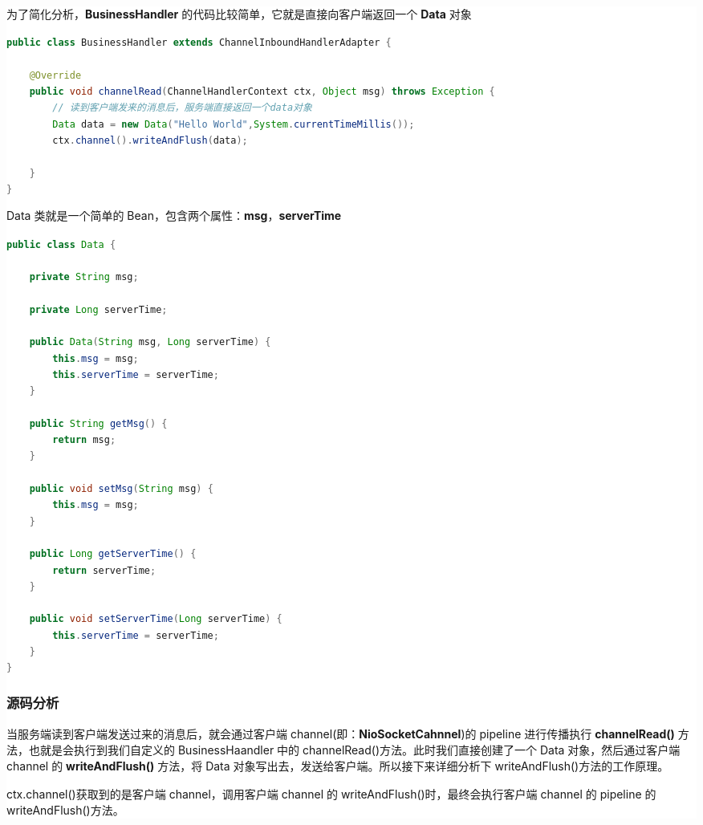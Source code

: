 为了简化分析，**BusinessHandler** 的代码比较简单，它就是直接向客户端返回一个 **Data** 对象

```java
public class BusinessHandler extends ChannelInboundHandlerAdapter {

    @Override
    public void channelRead(ChannelHandlerContext ctx, Object msg) throws Exception {
        // 读到客户端发来的消息后，服务端直接返回一个data对象
        Data data = new Data("Hello World",System.currentTimeMillis());
        ctx.channel().writeAndFlush(data);

    }
}
```

Data 类就是一个简单的 Bean，包含两个属性：**msg**，**serverTime**

```java
public class Data {

    private String msg;

    private Long serverTime;

    public Data(String msg, Long serverTime) {
        this.msg = msg;
        this.serverTime = serverTime;
    }

    public String getMsg() {
        return msg;
    }

    public void setMsg(String msg) {
        this.msg = msg;
    }

    public Long getServerTime() {
        return serverTime;
    }

    public void setServerTime(Long serverTime) {
        this.serverTime = serverTime;
    }
}
```

### 源码分析

当服务端读到客户端发送过来的消息后，就会通过客户端 channel(即：**NioSocketCahnnel**)的 pipeline 进行传播执行 **channelRead()** 方法，也就是会执行到我们自定义的 BusinessHaandler 中的 channelRead()方法。此时我们直接创建了一个 Data 对象，然后通过客户端 channel 的 **writeAndFlush()** 方法，将 Data 对象写出去，发送给客户端。所以接下来详细分析下 writeAndFlush()方法的工作原理。

ctx.channel()获取到的是客户端 channel，调用客户端 channel 的 writeAndFlush()时，最终会执行客户端 channel 的 pipeline 的 writeAndFlush()方法。
